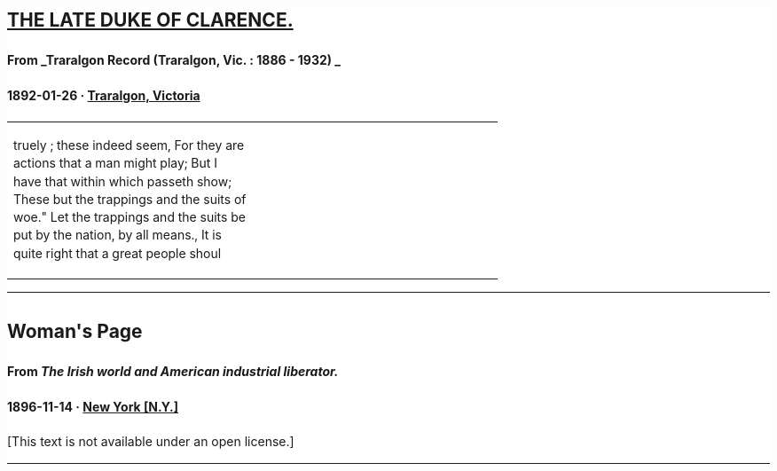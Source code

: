 
## [THE LATE DUKE OF CLARENCE.](http://trove.nla.gov.au/ndp/del/article/59207492)

#### From _Traralgon Record (Traralgon, Vic. : 1886 - 1932)  _

#### 1892-01-26 &middot; [Traralgon, Victoria](http://dbpedia.org/resource/Traralgon)

<table style="width: 100%;"><tr><td style="width: 50%">

  
truely ; these indeed seem, For they are  
actions that a man might play; But I  
have that within which passeth show;  
These but the trappings and the suits of  
woe.&quot; Let the trappings and the suits be  
put by the nation, by all means., It is  
quite right that a great people shoul
</td></tr></table>

---

## Woman's Page

#### From _The Irish world and American industrial liberator._

#### 1896-11-14 &middot; [New York [N.Y.]](http://dbpedia.org/resource/New_York_City)

[This text is not available under an open license.]

---

